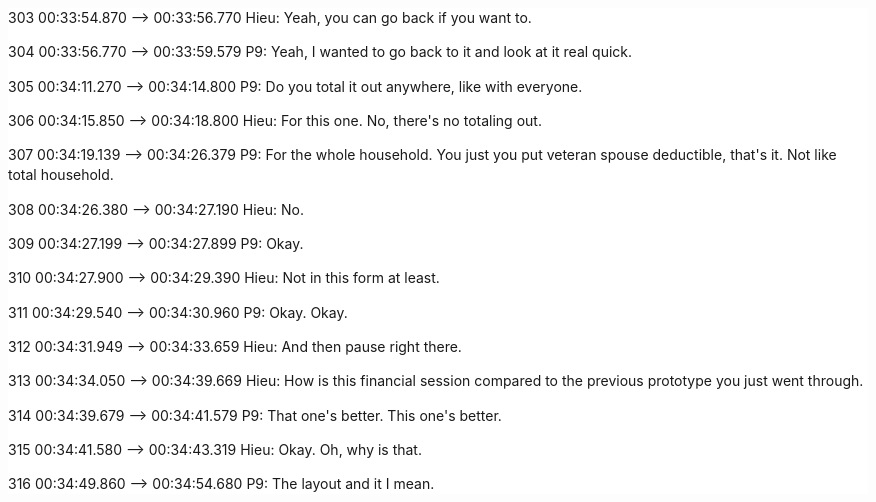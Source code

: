 303
00:33:54.870 --> 00:33:56.770
Hieu: Yeah, you can go back if you want to.

304
00:33:56.770 --> 00:33:59.579
P9: Yeah, I wanted to go back to it and look at it real quick.

305
00:34:11.270 --> 00:34:14.800
P9: Do you total it out anywhere, like with everyone.

306
00:34:15.850 --> 00:34:18.800
Hieu: For this one. No, there's no totaling out.

307
00:34:19.139 --> 00:34:26.379
P9: For the whole household. You just you put veteran spouse deductible, that's it. Not like total household.

308
00:34:26.380 --> 00:34:27.190
Hieu: No.

309
00:34:27.199 --> 00:34:27.899
P9: Okay.

310
00:34:27.900 --> 00:34:29.390
Hieu: Not in this form at least.

311
00:34:29.540 --> 00:34:30.960
P9: Okay. Okay.

312
00:34:31.949 --> 00:34:33.659
Hieu: And then pause right there.

313
00:34:34.050 --> 00:34:39.669
Hieu: How is this financial session compared to the previous prototype you just went through.

314
00:34:39.679 --> 00:34:41.579
P9: That one's better. This one's better.

315
00:34:41.580 --> 00:34:43.319
Hieu: Okay. Oh, why is that.

316
00:34:49.860 --> 00:34:54.680
P9: The layout and it I mean.

